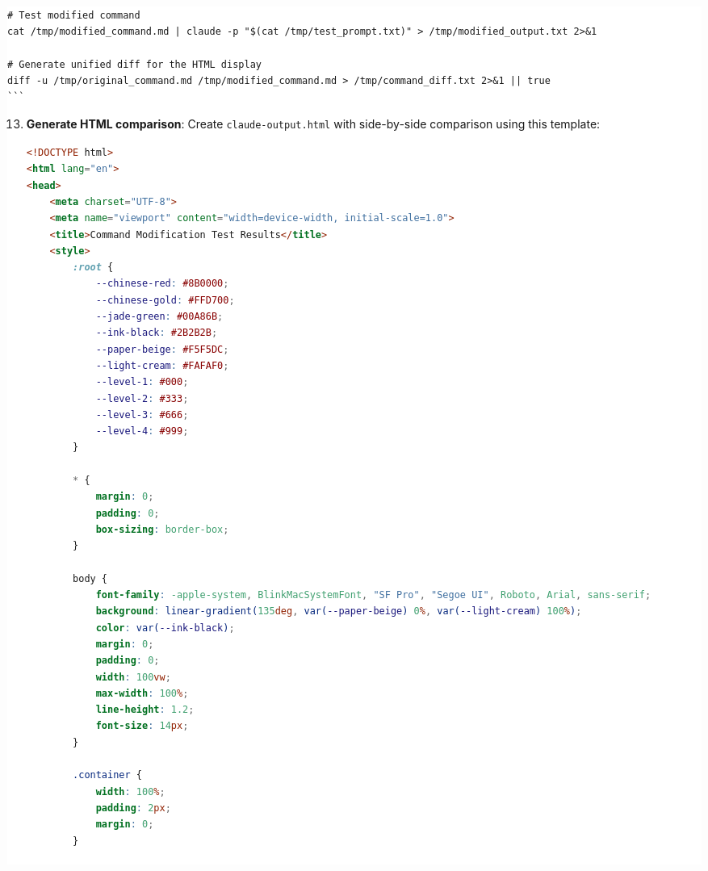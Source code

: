     # Test modified command
    cat /tmp/modified_command.md | claude -p "$(cat /tmp/test_prompt.txt)" > /tmp/modified_output.txt 2>&1
    
    # Generate unified diff for the HTML display
    diff -u /tmp/original_command.md /tmp/modified_command.md > /tmp/command_diff.txt 2>&1 || true
    ```

13. **Generate HTML comparison**:
    Create `claude-output.html` with side-by-side comparison using this template:
    
    ```html
    <!DOCTYPE html>
    <html lang="en">
    <head>
        <meta charset="UTF-8">
        <meta name="viewport" content="width=device-width, initial-scale=1.0">
        <title>Command Modification Test Results</title>
        <style>
            :root {
                --chinese-red: #8B0000;
                --chinese-gold: #FFD700;
                --jade-green: #00A86B;
                --ink-black: #2B2B2B;
                --paper-beige: #F5F5DC;
                --light-cream: #FAFAF0;
                --level-1: #000;
                --level-2: #333;
                --level-3: #666;
                --level-4: #999;
            }
            
            * {
                margin: 0;
                padding: 0;
                box-sizing: border-box;
            }
            
            body {
                font-family: -apple-system, BlinkMacSystemFont, "SF Pro", "Segoe UI", Roboto, Arial, sans-serif;
                background: linear-gradient(135deg, var(--paper-beige) 0%, var(--light-cream) 100%);
                color: var(--ink-black);
                margin: 0;
                padding: 0;
                width: 100vw;
                max-width: 100%;
                line-height: 1.2;
                font-size: 14px;
            }
            
            .container {
                width: 100%;
                padding: 2px;
                margin: 0;
            }
            